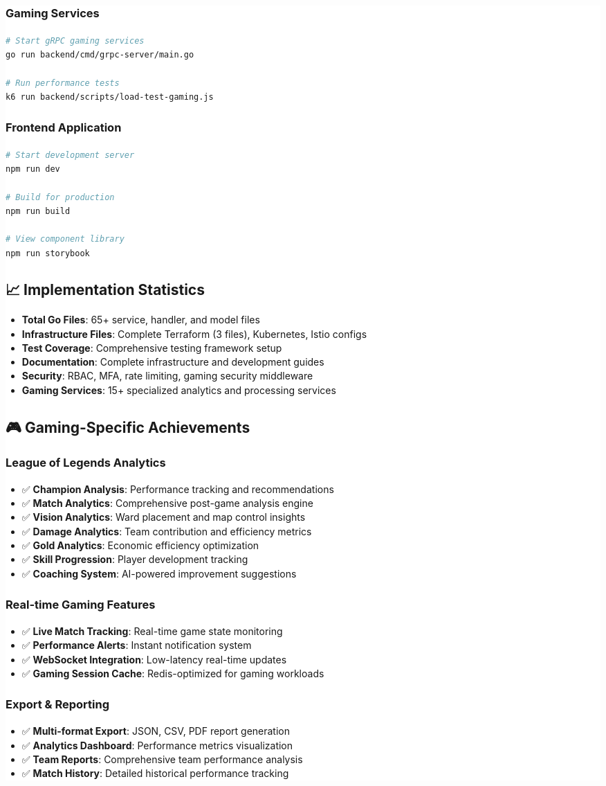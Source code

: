 ### Gaming Services
```bash
# Start gRPC gaming services
go run backend/cmd/grpc-server/main.go

# Run performance tests
k6 run backend/scripts/load-test-gaming.js
```

### Frontend Application
```bash
# Start development server
npm run dev

# Build for production
npm run build

# View component library
npm run storybook
```

## 📈 Implementation Statistics

- **Total Go Files**: 65+ service, handler, and model files
- **Infrastructure Files**: Complete Terraform (3 files), Kubernetes, Istio configs
- **Test Coverage**: Comprehensive testing framework setup
- **Documentation**: Complete infrastructure and development guides
- **Security**: RBAC, MFA, rate limiting, gaming security middleware
- **Gaming Services**: 15+ specialized analytics and processing services

## 🎮 Gaming-Specific Achievements

### League of Legends Analytics
- ✅ **Champion Analysis**: Performance tracking and recommendations
- ✅ **Match Analytics**: Comprehensive post-game analysis engine
- ✅ **Vision Analytics**: Ward placement and map control insights
- ✅ **Damage Analytics**: Team contribution and efficiency metrics
- ✅ **Gold Analytics**: Economic efficiency optimization
- ✅ **Skill Progression**: Player development tracking
- ✅ **Coaching System**: AI-powered improvement suggestions

### Real-time Gaming Features
- ✅ **Live Match Tracking**: Real-time game state monitoring
- ✅ **Performance Alerts**: Instant notification system
- ✅ **WebSocket Integration**: Low-latency real-time updates
- ✅ **Gaming Session Cache**: Redis-optimized for gaming workloads

### Export & Reporting
- ✅ **Multi-format Export**: JSON, CSV, PDF report generation
- ✅ **Analytics Dashboard**: Performance metrics visualization
- ✅ **Team Reports**: Comprehensive team performance analysis
- ✅ **Match History**: Detailed historical performance tracking
